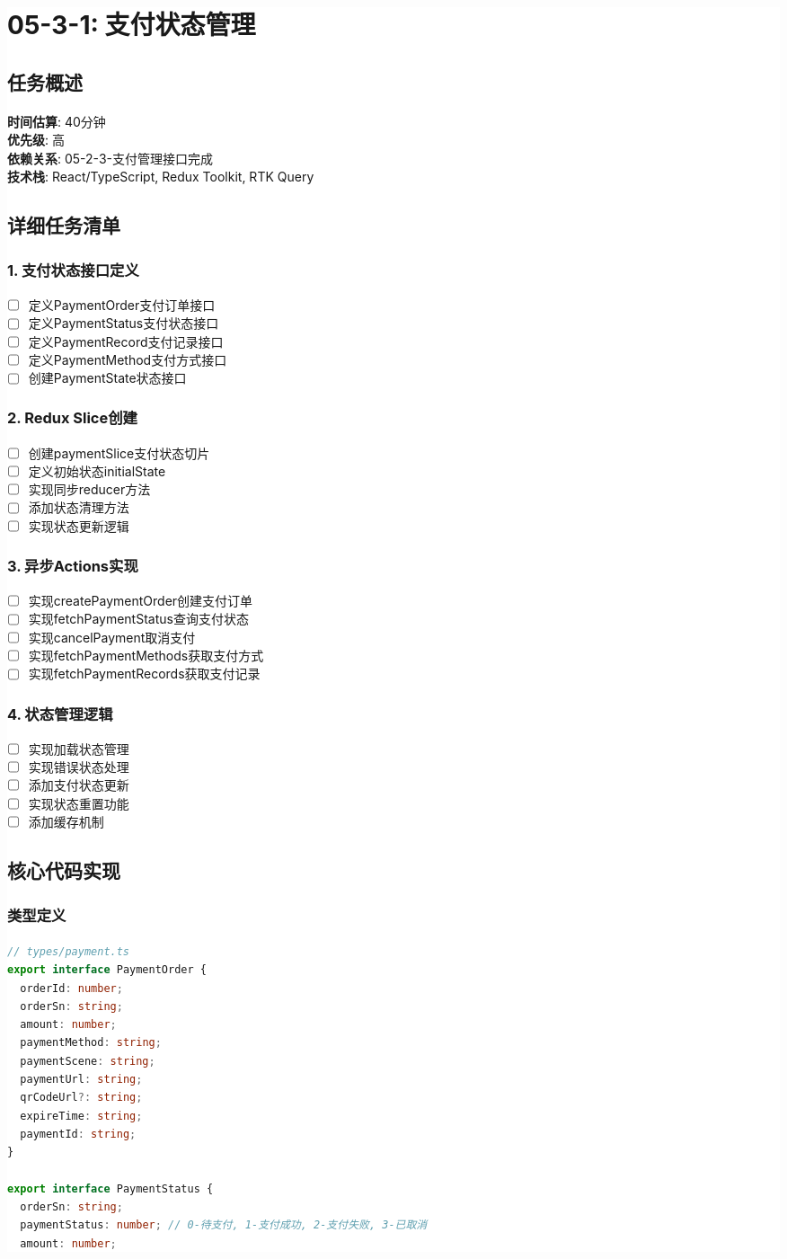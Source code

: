 # 05-3-1: 支付状态管理

## 任务概述
**时间估算**: 40分钟  
**优先级**: 高  
**依赖关系**: 05-2-3-支付管理接口完成  
**技术栈**: React/TypeScript, Redux Toolkit, RTK Query  

## 详细任务清单

### 1. 支付状态接口定义
- [ ] 定义PaymentOrder支付订单接口
- [ ] 定义PaymentStatus支付状态接口
- [ ] 定义PaymentRecord支付记录接口
- [ ] 定义PaymentMethod支付方式接口
- [ ] 创建PaymentState状态接口

### 2. Redux Slice创建
- [ ] 创建paymentSlice支付状态切片
- [ ] 定义初始状态initialState
- [ ] 实现同步reducer方法
- [ ] 添加状态清理方法
- [ ] 实现状态更新逻辑

### 3. 异步Actions实现
- [ ] 实现createPaymentOrder创建支付订单
- [ ] 实现fetchPaymentStatus查询支付状态
- [ ] 实现cancelPayment取消支付
- [ ] 实现fetchPaymentMethods获取支付方式
- [ ] 实现fetchPaymentRecords获取支付记录

### 4. 状态管理逻辑
- [ ] 实现加载状态管理
- [ ] 实现错误状态处理
- [ ] 添加支付状态更新
- [ ] 实现状态重置功能
- [ ] 添加缓存机制

## 核心代码实现

### 类型定义
```typescript
// types/payment.ts
export interface PaymentOrder {
  orderId: number;
  orderSn: string;
  amount: number;
  paymentMethod: string;
  paymentScene: string;
  paymentUrl: string;
  qrCodeUrl?: string;
  expireTime: string;
  paymentId: string;
}

export interface PaymentStatus {
  orderSn: string;
  paymentStatus: number; // 0-待支付, 1-支付成功, 2-支付失败, 3-已取消
  amount: number;
```